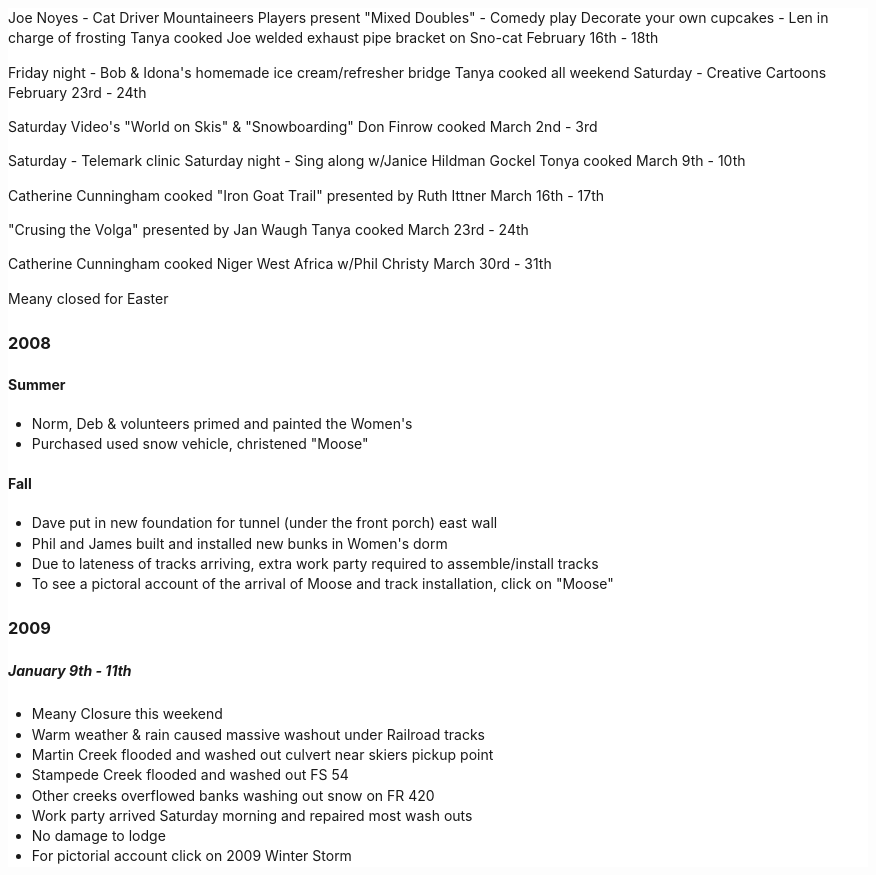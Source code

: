 Joe Noyes - Cat Driver
Mountaineers Players present "Mixed Doubles" - Comedy play
Decorate your own cupcakes - Len in charge of frosting
Tanya cooked
Joe welded exhaust pipe bracket on Sno-cat
February 16th - 18th

Friday night - Bob & Idona's homemade ice cream/refresher bridge
Tanya cooked all weekend
Saturday - Creative Cartoons
February 23rd - 24th

Saturday Video's "World on Skis" & "Snowboarding"
Don Finrow cooked
March 2nd - 3rd

Saturday - Telemark clinic
Saturday night - Sing along w/Janice Hildman Gockel
Tonya cooked
March 9th - 10th

Catherine Cunningham cooked
"Iron Goat Trail" presented by Ruth Ittner
March 16th - 17th

"Crusing the Volga" presented by Jan Waugh
Tanya cooked
March 23rd - 24th

Catherine Cunningham cooked
Niger West Africa w/Phil Christy
March 30rd - 31th

Meany closed for Easter


### 2008

#### Summer

- Norm, Deb & volunteers primed and painted the Women's
- Purchased used snow vehicle, christened "Moose"

#### Fall

- Dave put in new foundation for tunnel (under the front porch) east wall
- Phil and James built and installed new bunks in Women's dorm
- Due to lateness of tracks arriving, extra work party required to assemble/install tracks
- To see a pictoral account of the arrival of Moose and track installation, click on  "Moose"

### 2009

##### January 9th - 11th

- Meany Closure this weekend
- Warm weather & rain caused massive washout under Railroad tracks
- Martin Creek flooded and washed out culvert near skiers pickup point
- Stampede Creek flooded and washed out FS 54
- Other creeks overflowed banks washing out snow on FR 420
- Work party arrived Saturday morning and repaired most wash outs
- No damage to lodge
- For pictorial account click on  2009 Winter Storm
